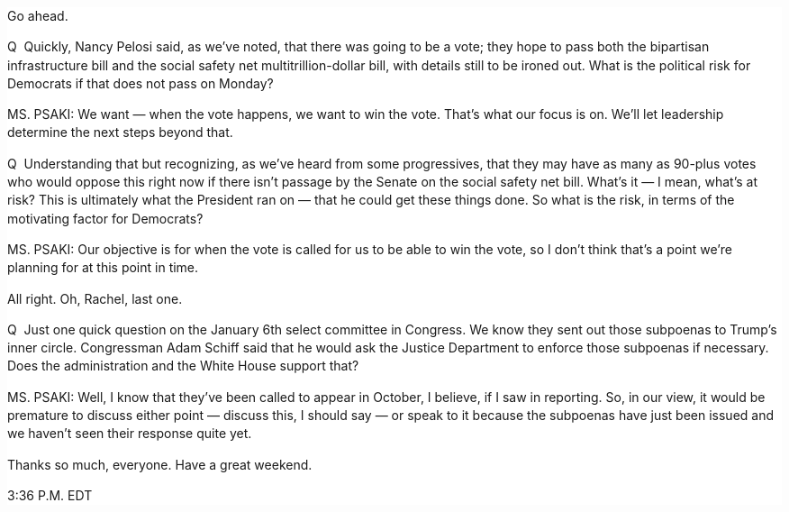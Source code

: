 Go ahead.  
  
Q  Quickly, Nancy Pelosi said, as we’ve noted, that there was going to
be a vote; they hope to pass both the bipartisan infrastructure bill and
the social safety net multitrillion-dollar bill, with details still to
be ironed out. What is the political risk for Democrats if that does not
pass on Monday?  
  
MS. PSAKI: We want — when the vote happens, we want to win the vote.
That’s what our focus is on. We’ll let leadership determine the next
steps beyond that.  
  
Q  Understanding that but recognizing, as we’ve heard from some
progressives, that they may have as many as 90-plus votes who would
oppose this right now if there isn’t passage by the Senate on the social
safety net bill. What’s it — I mean, what’s at risk? This is ultimately
what the President ran on — that he could get these things done. So what
is the risk, in terms of the motivating factor for Democrats?  
  
MS. PSAKI: Our objective is for when the vote is called for us to be
able to win the vote, so I don’t think that’s a point we’re planning for
at this point in time.  
  
All right. Oh, Rachel, last one.  
  
Q  Just one quick question on the January 6th select committee in
Congress. We know they sent out those subpoenas to Trump’s inner circle.
Congressman Adam Schiff said that he would ask the Justice Department to
enforce those subpoenas if necessary. Does the administration and the
White House support that?  
  
MS. PSAKI: Well, I know that they’ve been called to appear in October, I
believe, if I saw in reporting. So, in our view, it would be premature
to discuss either point — discuss this, I should say — or speak to it
because the subpoenas have just been issued and we haven’t seen their
response quite yet.  
  
Thanks so much, everyone. Have a great weekend.  
  
3:36 P.M. EDT
